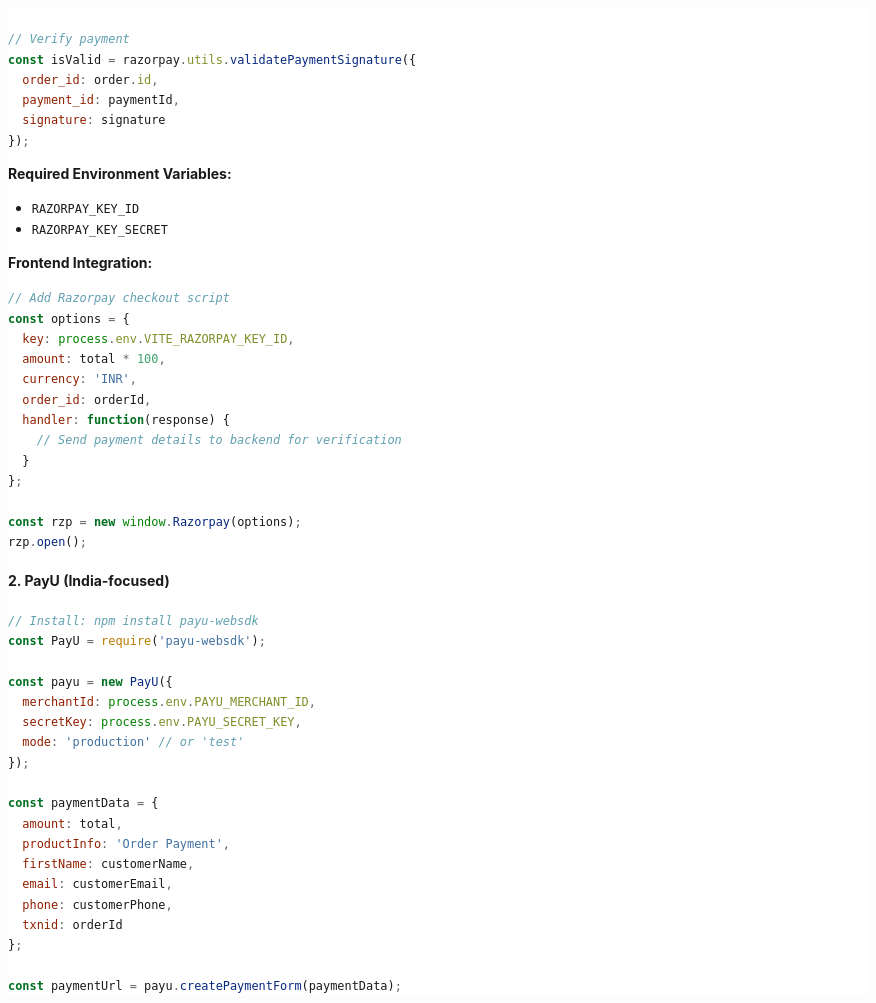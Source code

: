 ```javascript

// Verify payment
const isValid = razorpay.utils.validatePaymentSignature({
  order_id: order.id,
  payment_id: paymentId,
  signature: signature
});
```

**Required Environment Variables:**
- `RAZORPAY_KEY_ID`
- `RAZORPAY_KEY_SECRET`

**Frontend Integration:**
```javascript
// Add Razorpay checkout script
const options = {
  key: process.env.VITE_RAZORPAY_KEY_ID,
  amount: total * 100,
  currency: 'INR',
  order_id: orderId,
  handler: function(response) {
    // Send payment details to backend for verification
  }
};

const rzp = new window.Razorpay(options);
rzp.open();
```

#### 2. PayU (India-focused)
```javascript
// Install: npm install payu-websdk
const PayU = require('payu-websdk');

const payu = new PayU({
  merchantId: process.env.PAYU_MERCHANT_ID,
  secretKey: process.env.PAYU_SECRET_KEY,
  mode: 'production' // or 'test'
});

const paymentData = {
  amount: total,
  productInfo: 'Order Payment',
  firstName: customerName,
  email: customerEmail,
  phone: customerPhone,
  txnid: orderId
};

const paymentUrl = payu.createPaymentForm(paymentData);
```
